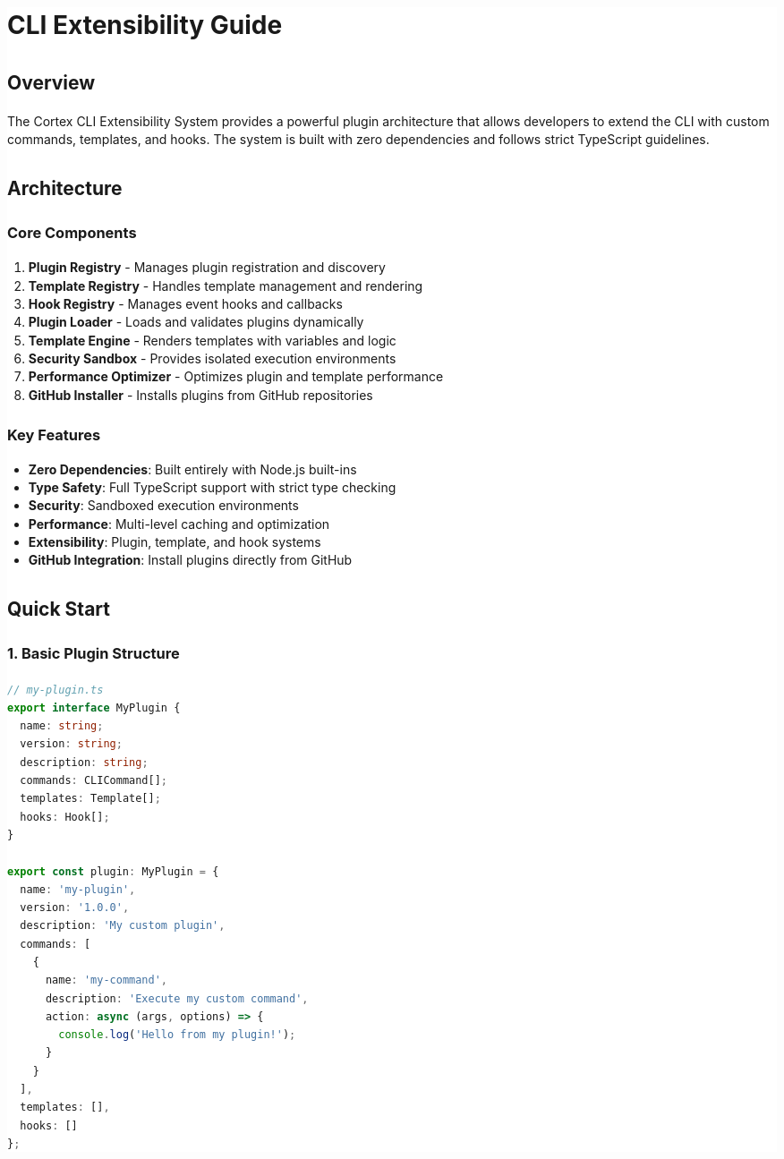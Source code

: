 # CLI Extensibility Guide

## Overview

The Cortex CLI Extensibility System provides a powerful plugin architecture that allows developers to extend the CLI with custom commands, templates, and hooks. The system is built with zero dependencies and follows strict TypeScript guidelines.

## Architecture

### Core Components

1. **Plugin Registry** - Manages plugin registration and discovery
2. **Template Registry** - Handles template management and rendering
3. **Hook Registry** - Manages event hooks and callbacks
4. **Plugin Loader** - Loads and validates plugins dynamically
5. **Template Engine** - Renders templates with variables and logic
6. **Security Sandbox** - Provides isolated execution environments
7. **Performance Optimizer** - Optimizes plugin and template performance
8. **GitHub Installer** - Installs plugins from GitHub repositories

### Key Features

- **Zero Dependencies**: Built entirely with Node.js built-ins
- **Type Safety**: Full TypeScript support with strict type checking
- **Security**: Sandboxed execution environments
- **Performance**: Multi-level caching and optimization
- **Extensibility**: Plugin, template, and hook systems
- **GitHub Integration**: Install plugins directly from GitHub

## Quick Start

### 1. Basic Plugin Structure

```typescript
// my-plugin.ts
export interface MyPlugin {
  name: string;
  version: string;
  description: string;
  commands: CLICommand[];
  templates: Template[];
  hooks: Hook[];
}

export const plugin: MyPlugin = {
  name: 'my-plugin',
  version: '1.0.0',
  description: 'My custom plugin',
  commands: [
    {
      name: 'my-command',
      description: 'Execute my custom command',
      action: async (args, options) => {
        console.log('Hello from my plugin!');
      }
    }
  ],
  templates: [],
  hooks: []
};
```